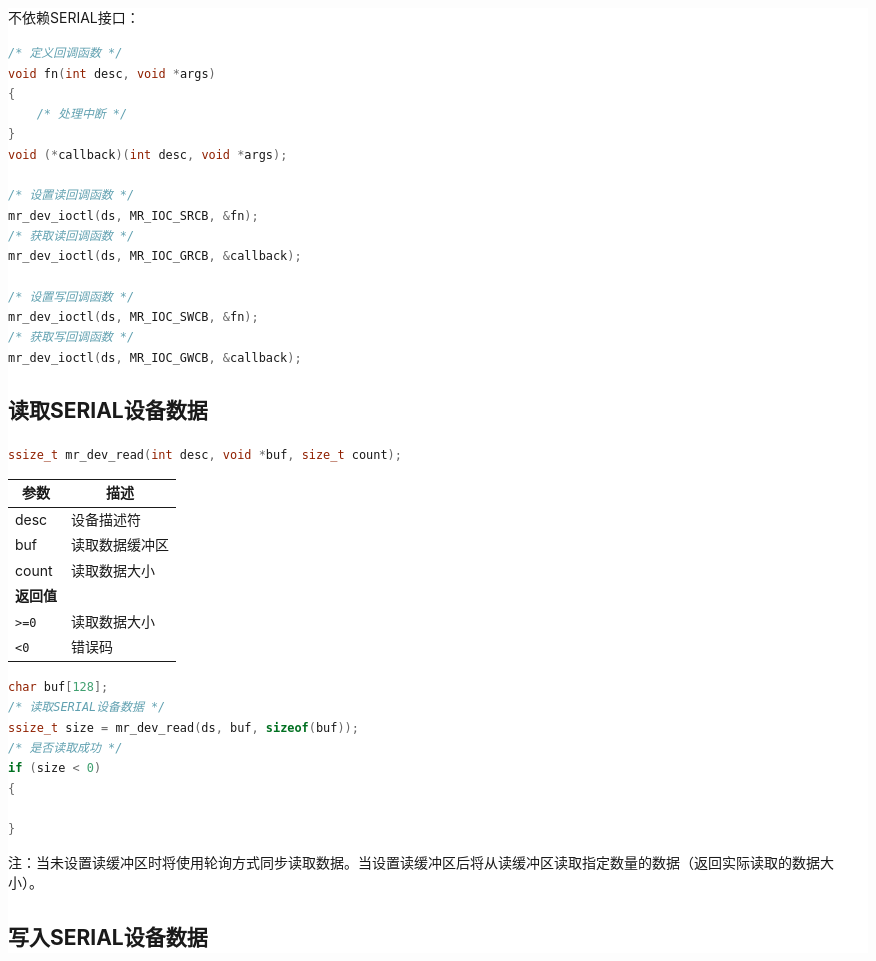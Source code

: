 不依赖SERIAL接口：

```c
/* 定义回调函数 */
void fn(int desc, void *args)
{
    /* 处理中断 */
}
void (*callback)(int desc, void *args);

/* 设置读回调函数 */
mr_dev_ioctl(ds, MR_IOC_SRCB, &fn);
/* 获取读回调函数 */
mr_dev_ioctl(ds, MR_IOC_GRCB, &callback);

/* 设置写回调函数 */
mr_dev_ioctl(ds, MR_IOC_SWCB, &fn);
/* 获取写回调函数 */
mr_dev_ioctl(ds, MR_IOC_GWCB, &callback);
```

## 读取SERIAL设备数据

```c
ssize_t mr_dev_read(int desc, void *buf, size_t count);
```

| 参数       | 描述           |
| ---------- | -------------- |
| desc       | 设备描述符     |
| buf        | 读取数据缓冲区 |
| count      | 读取数据大小   |
| **返回值** |                |
| `>=0`      | 读取数据大小   |
| `<0`       | 错误码         |

```c
char buf[128];
/* 读取SERIAL设备数据 */
ssize_t size = mr_dev_read(ds, buf, sizeof(buf));
/* 是否读取成功 */
if (size < 0)
{

}
```

注：当未设置读缓冲区时将使用轮询方式同步读取数据。当设置读缓冲区后将从读缓冲区读取指定数量的数据（返回实际读取的数据大小）。

## 写入SERIAL设备数据
